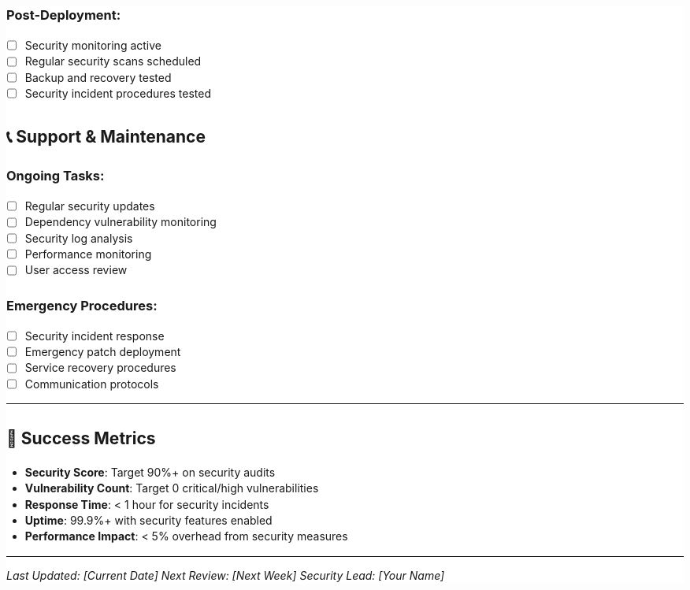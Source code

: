 ### **Post-Deployment:**
- [ ] Security monitoring active
- [ ] Regular security scans scheduled
- [ ] Backup and recovery tested
- [ ] Security incident procedures tested

## 📞 **Support & Maintenance**

### **Ongoing Tasks:**
- [ ] Regular security updates
- [ ] Dependency vulnerability monitoring
- [ ] Security log analysis
- [ ] Performance monitoring
- [ ] User access review

### **Emergency Procedures:**
- [ ] Security incident response
- [ ] Emergency patch deployment
- [ ] Service recovery procedures
- [ ] Communication protocols

---

## 🎯 **Success Metrics**

- **Security Score**: Target 90%+ on security audits
- **Vulnerability Count**: Target 0 critical/high vulnerabilities
- **Response Time**: < 1 hour for security incidents
- **Uptime**: 99.9%+ with security features enabled
- **Performance Impact**: < 5% overhead from security measures

---

*Last Updated: [Current Date]*
*Next Review: [Next Week]*
*Security Lead: [Your Name]*
